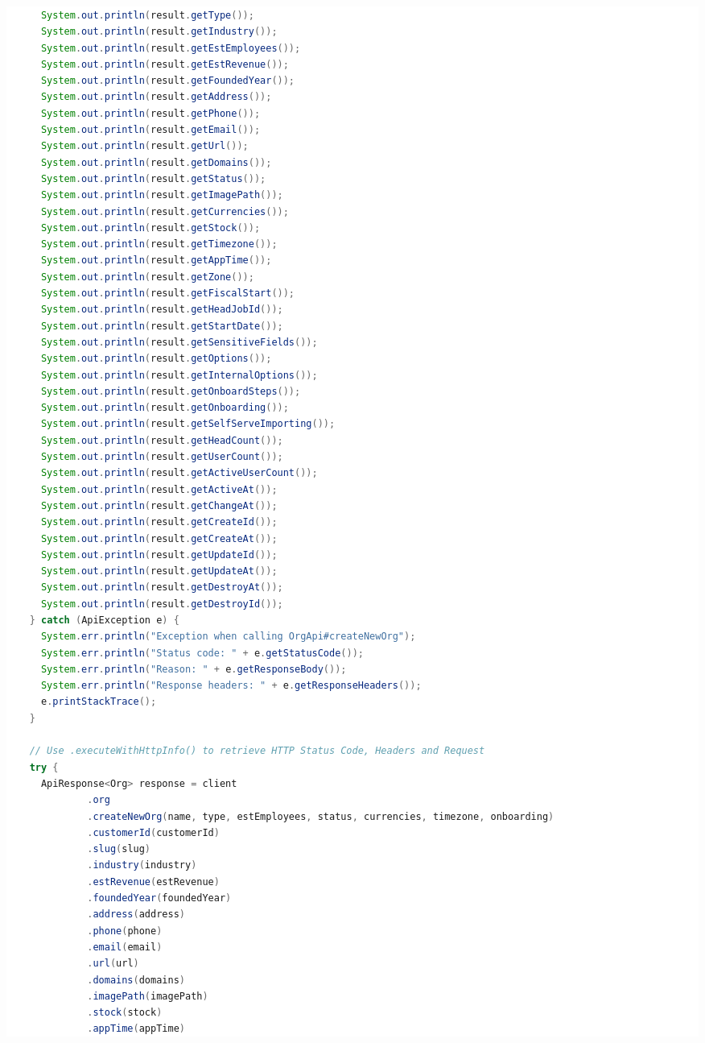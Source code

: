 ```java
      System.out.println(result.getType());
      System.out.println(result.getIndustry());
      System.out.println(result.getEstEmployees());
      System.out.println(result.getEstRevenue());
      System.out.println(result.getFoundedYear());
      System.out.println(result.getAddress());
      System.out.println(result.getPhone());
      System.out.println(result.getEmail());
      System.out.println(result.getUrl());
      System.out.println(result.getDomains());
      System.out.println(result.getStatus());
      System.out.println(result.getImagePath());
      System.out.println(result.getCurrencies());
      System.out.println(result.getStock());
      System.out.println(result.getTimezone());
      System.out.println(result.getAppTime());
      System.out.println(result.getZone());
      System.out.println(result.getFiscalStart());
      System.out.println(result.getHeadJobId());
      System.out.println(result.getStartDate());
      System.out.println(result.getSensitiveFields());
      System.out.println(result.getOptions());
      System.out.println(result.getInternalOptions());
      System.out.println(result.getOnboardSteps());
      System.out.println(result.getOnboarding());
      System.out.println(result.getSelfServeImporting());
      System.out.println(result.getHeadCount());
      System.out.println(result.getUserCount());
      System.out.println(result.getActiveUserCount());
      System.out.println(result.getActiveAt());
      System.out.println(result.getChangeAt());
      System.out.println(result.getCreateId());
      System.out.println(result.getCreateAt());
      System.out.println(result.getUpdateId());
      System.out.println(result.getUpdateAt());
      System.out.println(result.getDestroyAt());
      System.out.println(result.getDestroyId());
    } catch (ApiException e) {
      System.err.println("Exception when calling OrgApi#createNewOrg");
      System.err.println("Status code: " + e.getStatusCode());
      System.err.println("Reason: " + e.getResponseBody());
      System.err.println("Response headers: " + e.getResponseHeaders());
      e.printStackTrace();
    }

    // Use .executeWithHttpInfo() to retrieve HTTP Status Code, Headers and Request
    try {
      ApiResponse<Org> response = client
              .org
              .createNewOrg(name, type, estEmployees, status, currencies, timezone, onboarding)
              .customerId(customerId)
              .slug(slug)
              .industry(industry)
              .estRevenue(estRevenue)
              .foundedYear(foundedYear)
              .address(address)
              .phone(phone)
              .email(email)
              .url(url)
              .domains(domains)
              .imagePath(imagePath)
              .stock(stock)
              .appTime(appTime)
```